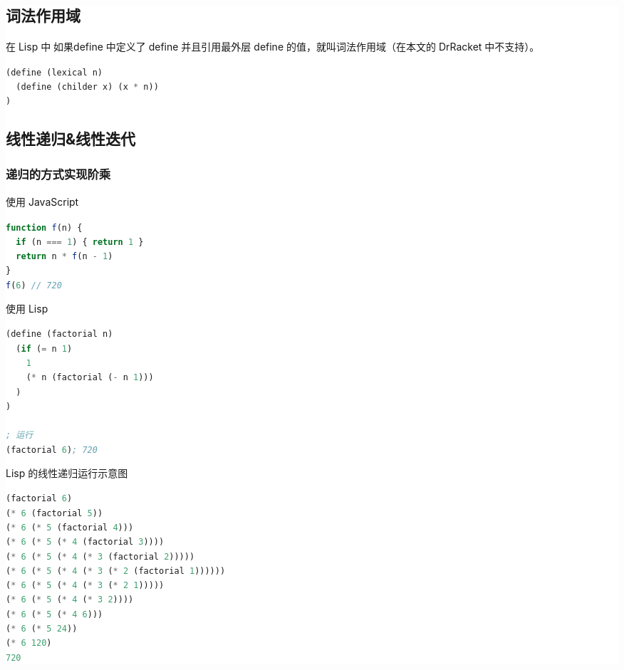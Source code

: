

## 词法作用域

在 Lisp 中 如果define 中定义了 define 并且引用最外层 define 的值，就叫词法作用域（在本文的 DrRacket 中不支持）。

```lisp
(define (lexical n)
  (define (childer x) (x * n))
)
```

## 线性递归&线性迭代

### 递归的方式实现阶乘

使用 JavaScript

```js
function f(n) {
  if (n === 1) { return 1 }
  return n * f(n - 1)
}
f(6) // 720
```

使用 Lisp

```lisp
(define (factorial n)
  (if (= n 1)
    1
    (* n (factorial (- n 1)))
  )
)

; 运行
(factorial 6); 720
```


Lisp 的线性递归运行示意图

```lisp
(factorial 6)
(* 6 (factorial 5))
(* 6 (* 5 (factorial 4)))
(* 6 (* 5 (* 4 (factorial 3))))
(* 6 (* 5 (* 4 (* 3 (factorial 2)))))
(* 6 (* 5 (* 4 (* 3 (* 2 (factorial 1))))))
(* 6 (* 5 (* 4 (* 3 (* 2 1)))))
(* 6 (* 5 (* 4 (* 3 2))))
(* 6 (* 5 (* 4 6)))
(* 6 (* 5 24))
(* 6 120)
720
```

